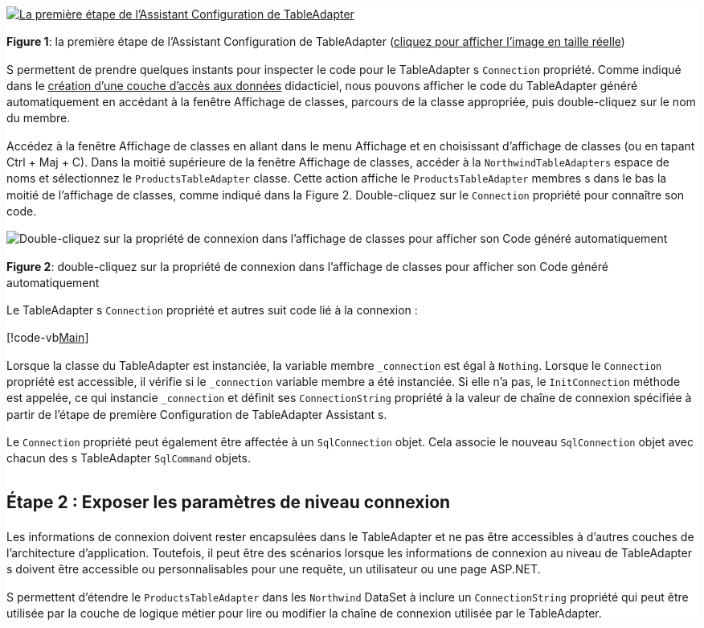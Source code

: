 
[![La première étape de l’Assistant Configuration de TableAdapter](configuring-the-data-access-layer-s-connection-and-command-level-settings-vb/_static/image2.png)](configuring-the-data-access-layer-s-connection-and-command-level-settings-vb/_static/image1.png)

**Figure 1**: la première étape de l’Assistant Configuration de TableAdapter ([cliquez pour afficher l’image en taille réelle](configuring-the-data-access-layer-s-connection-and-command-level-settings-vb/_static/image3.png))


S permettent de prendre quelques instants pour inspecter le code pour le TableAdapter s `Connection` propriété. Comme indiqué dans le [création d’une couche d’accès aux données](../introduction/creating-a-data-access-layer-vb.md) didacticiel, nous pouvons afficher le code du TableAdapter généré automatiquement en accédant à la fenêtre Affichage de classes, parcours de la classe appropriée, puis double-cliquez sur le nom du membre.

Accédez à la fenêtre Affichage de classes en allant dans le menu Affichage et en choisissant d’affichage de classes (ou en tapant Ctrl + Maj + C). Dans la moitié supérieure de la fenêtre Affichage de classes, accéder à la `NorthwindTableAdapters` espace de noms et sélectionnez le `ProductsTableAdapter` classe. Cette action affiche le `ProductsTableAdapter` membres s dans le bas la moitié de l’affichage de classes, comme indiqué dans la Figure 2. Double-cliquez sur le `Connection` propriété pour connaître son code.


![Double-cliquez sur la propriété de connexion dans l’affichage de classes pour afficher son Code généré automatiquement](configuring-the-data-access-layer-s-connection-and-command-level-settings-vb/_static/image4.png)

**Figure 2**: double-cliquez sur la propriété de connexion dans l’affichage de classes pour afficher son Code généré automatiquement


Le TableAdapter s `Connection` propriété et autres suit code lié à la connexion :


[!code-vb[Main](configuring-the-data-access-layer-s-connection-and-command-level-settings-vb/samples/sample1.vb)]

Lorsque la classe du TableAdapter est instanciée, la variable membre `_connection` est égal à `Nothing`. Lorsque le `Connection` propriété est accessible, il vérifie si le `_connection` variable membre a été instanciée. Si elle n’a pas, le `InitConnection` méthode est appelée, ce qui instancie `_connection` et définit ses `ConnectionString` propriété à la valeur de chaîne de connexion spécifiée à partir de l’étape de première Configuration de TableAdapter Assistant s.

Le `Connection` propriété peut également être affectée à un `SqlConnection` objet. Cela associe le nouveau `SqlConnection` objet avec chacun des s TableAdapter `SqlCommand` objets.

## <a name="step-2-exposing-connection-level-settings"></a>Étape 2 : Exposer les paramètres de niveau connexion

Les informations de connexion doivent rester encapsulées dans le TableAdapter et ne pas être accessibles à d’autres couches de l’architecture d’application. Toutefois, il peut être des scénarios lorsque les informations de connexion au niveau de TableAdapter s doivent être accessible ou personnalisables pour une requête, un utilisateur ou une page ASP.NET.

S permettent d’étendre le `ProductsTableAdapter` dans les `Northwind` DataSet à inclure un `ConnectionString` propriété qui peut être utilisée par la couche de logique métier pour lire ou modifier la chaîne de connexion utilisée par le TableAdapter.
